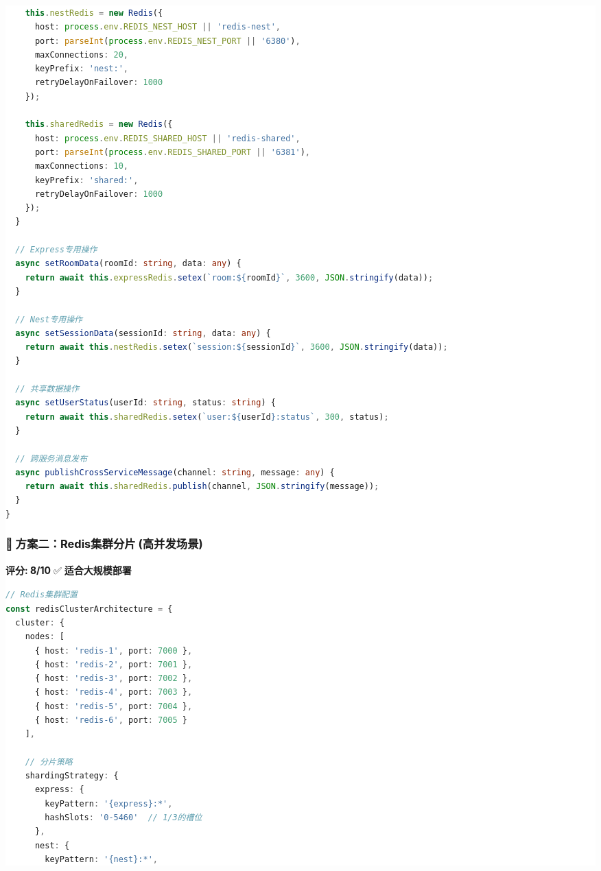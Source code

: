 ```typescript
    this.nestRedis = new Redis({
      host: process.env.REDIS_NEST_HOST || 'redis-nest',
      port: parseInt(process.env.REDIS_NEST_PORT || '6380'),
      maxConnections: 20,
      keyPrefix: 'nest:',
      retryDelayOnFailover: 1000
    });

    this.sharedRedis = new Redis({
      host: process.env.REDIS_SHARED_HOST || 'redis-shared',
      port: parseInt(process.env.REDIS_SHARED_PORT || '6381'),
      maxConnections: 10,
      keyPrefix: 'shared:',
      retryDelayOnFailover: 1000
    });
  }

  // Express专用操作
  async setRoomData(roomId: string, data: any) {
    return await this.expressRedis.setex(`room:${roomId}`, 3600, JSON.stringify(data));
  }

  // Nest专用操作
  async setSessionData(sessionId: string, data: any) {
    return await this.nestRedis.setex(`session:${sessionId}`, 3600, JSON.stringify(data));
  }

  // 共享数据操作
  async setUserStatus(userId: string, status: string) {
    return await this.sharedRedis.setex(`user:${userId}:status`, 300, status);
  }

  // 跨服务消息发布
  async publishCrossServiceMessage(channel: string, message: any) {
    return await this.sharedRedis.publish(channel, JSON.stringify(message));
  }
}
```

### 🎯 方案二：Redis集群分片 (高并发场景)
**评分: 8/10** ✅ **适合大规模部署**

```typescript
// Redis集群配置
const redisClusterArchitecture = {
  cluster: {
    nodes: [
      { host: 'redis-1', port: 7000 },
      { host: 'redis-2', port: 7001 },
      { host: 'redis-3', port: 7002 },
      { host: 'redis-4', port: 7003 },
      { host: 'redis-5', port: 7004 },
      { host: 'redis-6', port: 7005 }
    ],

    // 分片策略
    shardingStrategy: {
      express: {
        keyPattern: '{express}:*',
        hashSlots: '0-5460'  // 1/3的槽位
      },
      nest: {
        keyPattern: '{nest}:*',
```